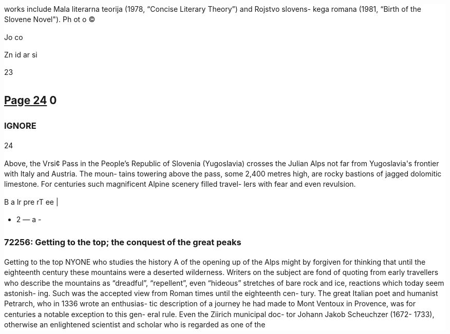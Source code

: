works include Mala literarna teorija (1978, 
“Concise Literary Theory”) and Rojstvo slovens- 
kega romana (1981, “Birth of the Slovene 
Novel"). 
Ph
ot
o 
©
 
Jo
co
 
Zn
id
ar
si
 
23

## [Page 24](https://demo.humlab.umu.se/courier/072293engo.pdf#page=24) 0

### IGNORE

24 
   
   
Above, the Vrsi¢ Pass in the People’s 
Republic of Slovenia (Yugoslavia) crosses 
the Julian Alps not far from Yugoslavia's 
frontier with Italy and Austria. The moun- 
tains towering above the pass, some 2,400 
metres high, are rocky bastions of jagged 
dolomitic limestone. For centuries such 
magnificent Alpine scenery filled travel- 
lers with fear and even revulsion. 
  
  
B a lr pre rT ee | 
- 2 — a - 


### 72256: Getting to the top; the conquest of the great peaks

Getting to the top 
NYONE who studies the history 
A of the opening up of the Alps 
might by forgiven for thinking 
that until the eighteenth century these 
mountains were a deserted wilderness. 
Writers on the subject are fond of quoting 
from early travellers who describe the 
mountains as “dreadful”, “repellent”, 
even “hideous” stretches of bare rock and 
ice, reactions which today seem astonish- 
ing. Such was the accepted view from 
Roman times until the eighteenth cen- 
tury. The great Italian poet and humanist 
Petrarch, who in 1336 wrote an enthusias- 
tic description of a journey he had made 
to Mont Ventoux in Provence, was for 
centuries a notable exception to this gen- 
eral rule. Even the Ziirich municipal doc- 
tor Johann Jakob Scheuchzer (1672- 
1733), otherwise an enlightened scientist 
and scholar who is regarded as one of the 
